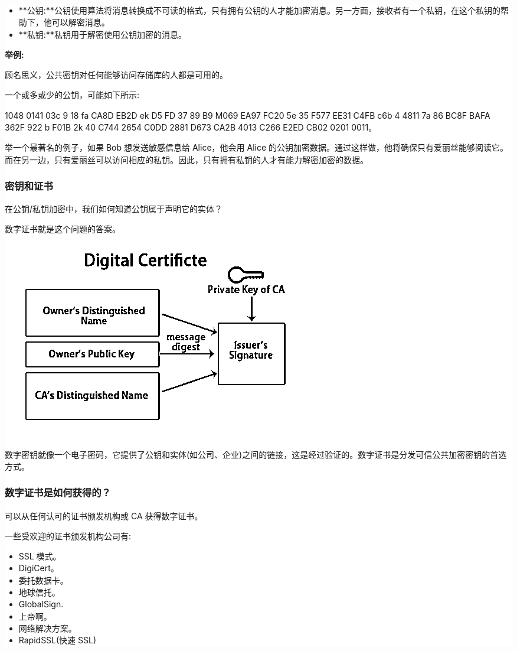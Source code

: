 

*   **公钥:**公钥使用算法将消息转换成不可读的格式，只有拥有公钥的人才能加密消息。另一方面，接收者有一个私钥，在这个私钥的帮助下，他可以解密消息。
*   **私钥:**私钥用于解密使用公钥加密的消息。

**举例:**

顾名思义，公共密钥对任何能够访问存储库的人都是可用的。

一个或多或少的公钥，可能如下所示:

1048 0141 03c 9 18 fa CA8D EB2D ek D5 FD 37 89 B9 M069 EA97 FC20 5e 35 F577 EE31 C4FB c6b 4 4811 7a 86 BC8F BAFA 362F 922 b F01B 2k 40 C744 2654 C0DD 2881 D673 CA2B 4013 C266 E2ED CB02 0201 0011。

举一个最著名的例子，如果 Bob 想发送敏感信息给 Alice，他会用 Alice 的公钥加密数据。通过这样做，他将确保只有爱丽丝能够阅读它。而在另一边，只有爱丽丝可以访问相应的私钥。因此，只有拥有私钥的人才有能力解密加密的数据。

### 密钥和证书

在公钥/私钥加密中，我们如何知道公钥属于声明它的实体？

数字证书就是这个问题的答案。

![digital certificate](img/bfcd6122d8a429b41dd9a07abb4ef242.png)



数字密钥就像一个电子密码，它提供了公钥和实体(如公司、企业)之间的链接，这是经过验证的。数字证书是分发可信公共加密密钥的首选方式。

### 数字证书是如何获得的？

可以从任何认可的证书颁发机构或 CA 获得数字证书。

一些受欢迎的证书颁发机构公司有:

*   SSL 模式。
*   DigiCert。
*   委托数据卡。
*   地球信托。
*   GlobalSign.
*   上帝啊。
*   网络解决方案。
*   RapidSSL(快速 SSL)
